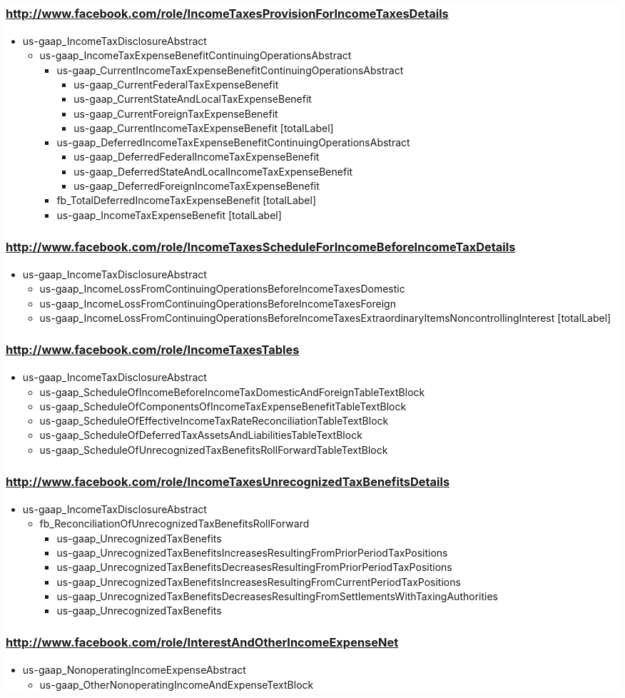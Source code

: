 ### http://www.facebook.com/role/IncomeTaxesProvisionForIncomeTaxesDetails

- us-gaap_IncomeTaxDisclosureAbstract
  - us-gaap_IncomeTaxExpenseBenefitContinuingOperationsAbstract
    - us-gaap_CurrentIncomeTaxExpenseBenefitContinuingOperationsAbstract
      - us-gaap_CurrentFederalTaxExpenseBenefit
      - us-gaap_CurrentStateAndLocalTaxExpenseBenefit
      - us-gaap_CurrentForeignTaxExpenseBenefit
      - us-gaap_CurrentIncomeTaxExpenseBenefit [totalLabel]
    - us-gaap_DeferredIncomeTaxExpenseBenefitContinuingOperationsAbstract
      - us-gaap_DeferredFederalIncomeTaxExpenseBenefit
      - us-gaap_DeferredStateAndLocalIncomeTaxExpenseBenefit
      - us-gaap_DeferredForeignIncomeTaxExpenseBenefit
    - fb_TotalDeferredIncomeTaxExpenseBenefit [totalLabel]
    - us-gaap_IncomeTaxExpenseBenefit [totalLabel]

### http://www.facebook.com/role/IncomeTaxesScheduleForIncomeBeforeIncomeTaxDetails

- us-gaap_IncomeTaxDisclosureAbstract
  - us-gaap_IncomeLossFromContinuingOperationsBeforeIncomeTaxesDomestic
  - us-gaap_IncomeLossFromContinuingOperationsBeforeIncomeTaxesForeign
  - us-gaap_IncomeLossFromContinuingOperationsBeforeIncomeTaxesExtraordinaryItemsNoncontrollingInterest [totalLabel]

### http://www.facebook.com/role/IncomeTaxesTables

- us-gaap_IncomeTaxDisclosureAbstract
  - us-gaap_ScheduleOfIncomeBeforeIncomeTaxDomesticAndForeignTableTextBlock
  - us-gaap_ScheduleOfComponentsOfIncomeTaxExpenseBenefitTableTextBlock
  - us-gaap_ScheduleOfEffectiveIncomeTaxRateReconciliationTableTextBlock
  - us-gaap_ScheduleOfDeferredTaxAssetsAndLiabilitiesTableTextBlock
  - us-gaap_ScheduleOfUnrecognizedTaxBenefitsRollForwardTableTextBlock

### http://www.facebook.com/role/IncomeTaxesUnrecognizedTaxBenefitsDetails

- us-gaap_IncomeTaxDisclosureAbstract
  - fb_ReconciliationOfUnrecognizedTaxBenefitsRollForward
    - us-gaap_UnrecognizedTaxBenefits
    - us-gaap_UnrecognizedTaxBenefitsIncreasesResultingFromPriorPeriodTaxPositions
    - us-gaap_UnrecognizedTaxBenefitsDecreasesResultingFromPriorPeriodTaxPositions
    - us-gaap_UnrecognizedTaxBenefitsIncreasesResultingFromCurrentPeriodTaxPositions
    - us-gaap_UnrecognizedTaxBenefitsDecreasesResultingFromSettlementsWithTaxingAuthorities
    - us-gaap_UnrecognizedTaxBenefits

### http://www.facebook.com/role/InterestAndOtherIncomeExpenseNet

- us-gaap_NonoperatingIncomeExpenseAbstract
  - us-gaap_OtherNonoperatingIncomeAndExpenseTextBlock
